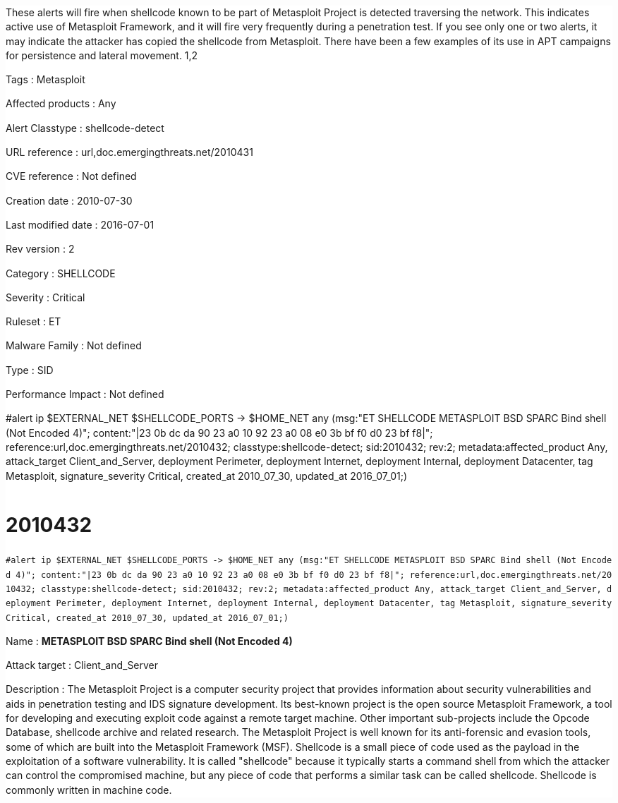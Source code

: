 These alerts will fire when shellcode known to be part of Metasploit Project is detected traversing the network. This indicates active use of Metasploit Framework, and it will fire very frequently during a penetration test. If you see only one or two alerts, it may indicate the attacker has copied the shellcode from Metasploit. There have been a few examples of its use in APT campaigns for persistence and lateral movement. 1,2

Tags : Metasploit

Affected products : Any

Alert Classtype : shellcode-detect

URL reference : url,doc.emergingthreats.net/2010431

CVE reference : Not defined

Creation date : 2010-07-30

Last modified date : 2016-07-01

Rev version : 2

Category : SHELLCODE

Severity : Critical

Ruleset : ET

Malware Family : Not defined

Type : SID

Performance Impact : Not defined



#alert ip $EXTERNAL_NET $SHELLCODE_PORTS -> $HOME_NET any (msg:"ET SHELLCODE METASPLOIT BSD SPARC Bind shell (Not Encoded 4)"; content:"|23 0b dc da 90 23 a0 10 92 23 a0 08 e0 3b bf f0 d0 23 bf f8|"; reference:url,doc.emergingthreats.net/2010432; classtype:shellcode-detect; sid:2010432; rev:2; metadata:affected_product Any, attack_target Client_and_Server, deployment Perimeter, deployment Internet, deployment Internal, deployment Datacenter, tag Metasploit, signature_severity Critical, created_at 2010_07_30, updated_at 2016_07_01;)

# 2010432
`#alert ip $EXTERNAL_NET $SHELLCODE_PORTS -> $HOME_NET any (msg:"ET SHELLCODE METASPLOIT BSD SPARC Bind shell (Not Encoded 4)"; content:"|23 0b dc da 90 23 a0 10 92 23 a0 08 e0 3b bf f0 d0 23 bf f8|"; reference:url,doc.emergingthreats.net/2010432; classtype:shellcode-detect; sid:2010432; rev:2; metadata:affected_product Any, attack_target Client_and_Server, deployment Perimeter, deployment Internet, deployment Internal, deployment Datacenter, tag Metasploit, signature_severity Critical, created_at 2010_07_30, updated_at 2016_07_01;)
` 

Name : **METASPLOIT BSD SPARC Bind shell (Not Encoded 4)** 

Attack target : Client_and_Server

Description : The Metasploit Project is a computer security project that provides information about security vulnerabilities and aids in penetration testing and IDS signature development.
Its best-known project is the open source Metasploit Framework, a tool for developing and executing exploit code against a remote target machine. Other important sub-projects include the Opcode Database, shellcode archive and related research.
The Metasploit Project is well known for its anti-forensic and evasion tools, some of which are built into the Metasploit Framework (MSF).
Shellcode is a small piece of code used as the payload in the exploitation of a software vulnerability. It is called "shellcode" because it typically starts a command shell from which the attacker can control the compromised machine, but any piece of code that performs a similar task can be called shellcode. Shellcode is commonly written in machine code.
